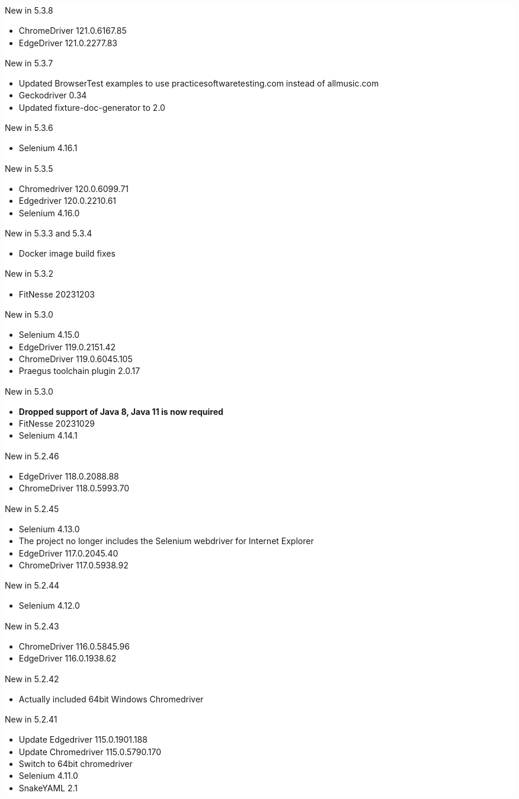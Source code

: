 New in 5.3.8
- ChromeDriver 121.0.6167.85
- EdgeDriver 121.0.2277.83

New in 5.3.7
- Updated BrowserTest examples to use practicesoftwaretesting.com instead of allmusic.com
- Geckodriver 0.34
- Updated fixture-doc-generator to 2.0

New in 5.3.6
- Selenium 4.16.1

New in 5.3.5
- Chromedriver 120.0.6099.71
- Edgedriver 120.0.2210.61
- Selenium 4.16.0

New in 5.3.3 and 5.3.4
- Docker image build fixes

New in 5.3.2
- FitNesse 20231203

New in 5.3.0
- Selenium 4.15.0
- EdgeDriver 119.0.2151.42
- ChromeDriver 119.0.6045.105
- Praegus toolchain plugin 2.0.17

New in 5.3.0
- **Dropped support of Java 8, Java 11 is now required**
- FitNesse 20231029
- Selenium 4.14.1

New in 5.2.46
- EdgeDriver 118.0.2088.88
- ChromeDriver 118.0.5993.70

New in 5.2.45
- Selenium 4.13.0
- The project no longer includes the Selenium webdriver for Internet Explorer
- EdgeDriver 117.0.2045.40
- ChromeDriver 117.0.5938.92

New in 5.2.44
- Selenium 4.12.0

New in 5.2.43
- ChromeDriver 116.0.5845.96
- EdgeDriver 116.0.1938.62

New in 5.2.42
- Actually included 64bit Windows Chromedriver

New in 5.2.41
- Update Edgedriver 115.0.1901.188
- Update Chromedriver 115.0.5790.170
- Switch to 64bit chromedriver
- Selenium 4.11.0
- SnakeYAML 2.1
